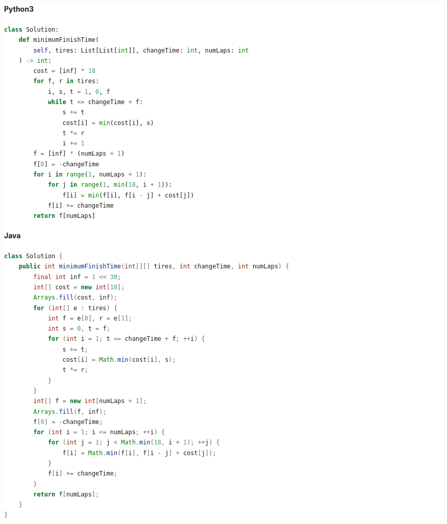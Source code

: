 

#### Python3

```python
class Solution:
    def minimumFinishTime(
        self, tires: List[List[int]], changeTime: int, numLaps: int
    ) -> int:
        cost = [inf] * 18
        for f, r in tires:
            i, s, t = 1, 0, f
            while t <= changeTime + f:
                s += t
                cost[i] = min(cost[i], s)
                t *= r
                i += 1
        f = [inf] * (numLaps + 1)
        f[0] = -changeTime
        for i in range(1, numLaps + 1):
            for j in range(1, min(18, i + 1)):
                f[i] = min(f[i], f[i - j] + cost[j])
            f[i] += changeTime
        return f[numLaps]
```

#### Java

```java
class Solution {
    public int minimumFinishTime(int[][] tires, int changeTime, int numLaps) {
        final int inf = 1 << 30;
        int[] cost = new int[18];
        Arrays.fill(cost, inf);
        for (int[] e : tires) {
            int f = e[0], r = e[1];
            int s = 0, t = f;
            for (int i = 1; t <= changeTime + f; ++i) {
                s += t;
                cost[i] = Math.min(cost[i], s);
                t *= r;
            }
        }
        int[] f = new int[numLaps + 1];
        Arrays.fill(f, inf);
        f[0] = -changeTime;
        for (int i = 1; i <= numLaps; ++i) {
            for (int j = 1; j < Math.min(18, i + 1); ++j) {
                f[i] = Math.min(f[i], f[i - j] + cost[j]);
            }
            f[i] += changeTime;
        }
        return f[numLaps];
    }
}
```
